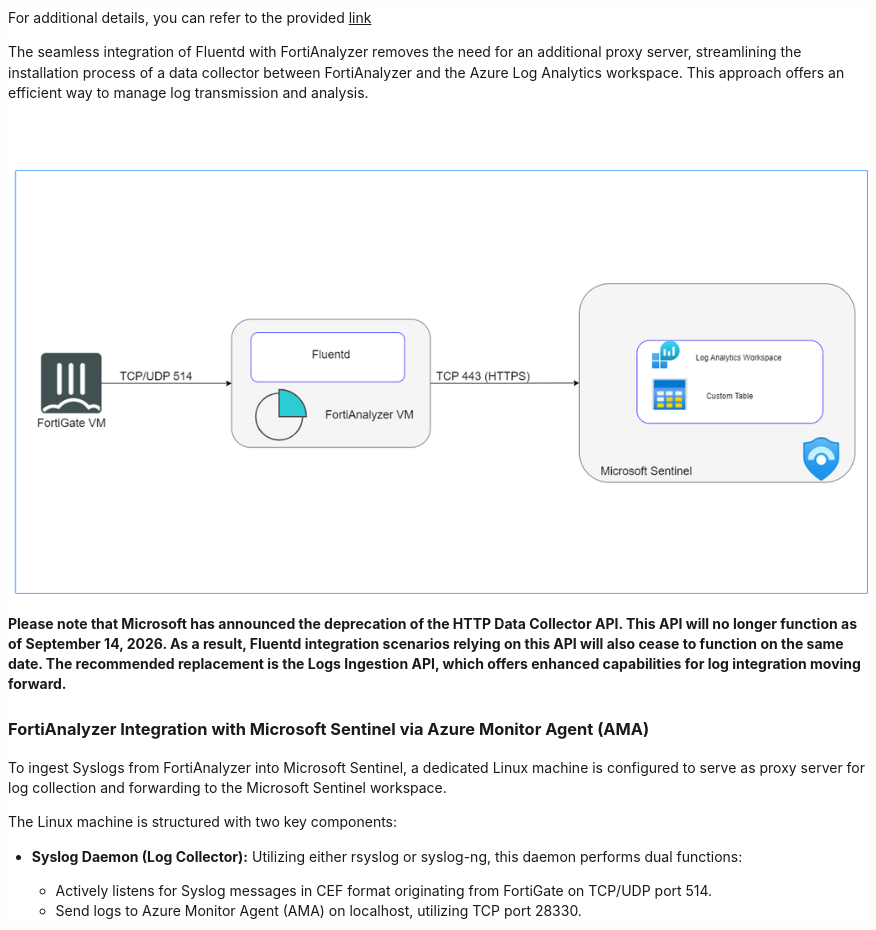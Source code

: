 For additional details, you can refer to the provided [link](https://learn.microsoft.com/en-us/azure/azure-monitor/logs/data-collector-api?tabs=powershell)

The seamless integration of Fluentd with FortiAnalyzer removes the need for an additional proxy server, streamlining the installation process of a data collector between FortiAnalyzer and the Azure Log Analytics workspace. 
This approach offers an efficient way to manage log transmission and analysis.

![FAZ-Sentinel Integration via Fluentd-DataFlow](images/FAZ-Fuentd-DataFlow.png)

**Please note that Microsoft has announced the deprecation of the HTTP Data Collector API. This API will no longer function as of September 14, 2026. As a result, Fluentd integration scenarios relying on this API will also cease to function on the same date.
The recommended replacement is the Logs Ingestion API, which offers enhanced capabilities for log integration moving forward.**

### FortiAnalyzer Integration with Microsoft Sentinel via Azure Monitor Agent (AMA)

To ingest Syslogs from FortiAnalyzer into Microsoft Sentinel, a dedicated Linux machine is configured to serve as proxy server for log collection and forwarding to the Microsoft Sentinel workspace.

The Linux machine is structured with two key components:

* **Syslog Daemon (Log Collector):** Utilizing either rsyslog or syslog-ng, this daemon performs dual functions:

    - Actively listens for Syslog messages in CEF format originating from FortiGate on TCP/UDP port 514. 
    - Send logs to Azure Monitor Agent (AMA) on localhost, utilizing TCP port 28330.
